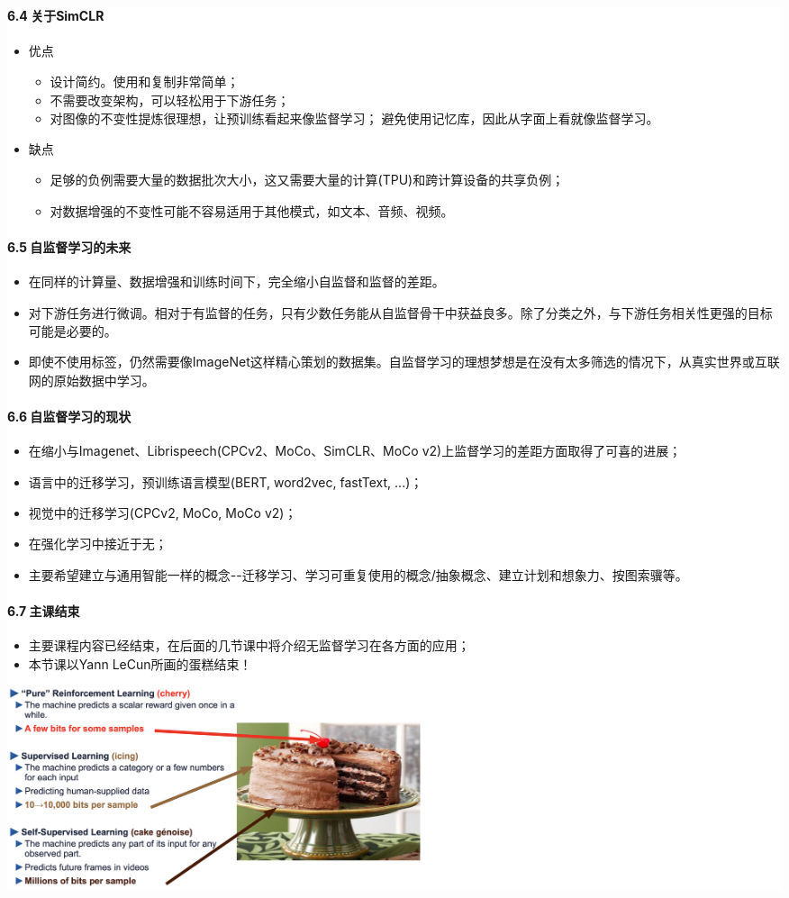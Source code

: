 

#### 6.4 关于SimCLR

- 优点

  - 设计简约。使用和复制非常简单；
  - 不需要改变架构，可以轻松用于下游任务；
  - 对图像的不变性提炼很理想，让预训练看起来像监督学习；
    避免使用记忆库，因此从字面上看就像监督学习。

- 缺点

  - 足够的负例需要大量的数据批次大小，这又需要大量的计算(TPU)和跨计算设备的共享负例；

  - 对数据增强的不变性可能不容易适用于其他模式，如文本、音频、视频。

#### 6.5 自监督学习的未来

- 在同样的计算量、数据增强和训练时间下，完全缩小自监督和监督的差距。

- 对下游任务进行微调。相对于有监督的任务，只有少数任务能从自监督骨干中获益良多。除了分类之外，与下游任务相关性更强的目标可能是必要的。
- 即使不使用标签，仍然需要像ImageNet这样精心策划的数据集。自监督学习的理想梦想是在没有太多筛选的情况下，从真实世界或互联网的原始数据中学习。

 #### 6.6 自监督学习的现状

- 在缩小与Imagenet、Librispeech(CPCv2、MoCo、SimCLR、MoCo v2)上监督学习的差距方面取得了可喜的进展；

- 语言中的迁移学习，预训练语言模型(BERT, word2vec, fastText, ...)；

- 视觉中的迁移学习(CPCv2, MoCo, MoCo v2)；

- 在强化学习中接近于无；

- 主要希望建立与通用智能一样的概念--迁移学习、学习可重复使用的概念/抽象概念、建立计划和想象力、按图索骥等。

#### 6.7 主课结束

- 主要课程内容已经结束，在后面的几节课中将介绍无监督学习在各方面的应用；
- 本节课以Yann  LeCun所画的蛋糕结束！

<img src="fig/fig8/fig23.png" style="zoom:45%;" />





